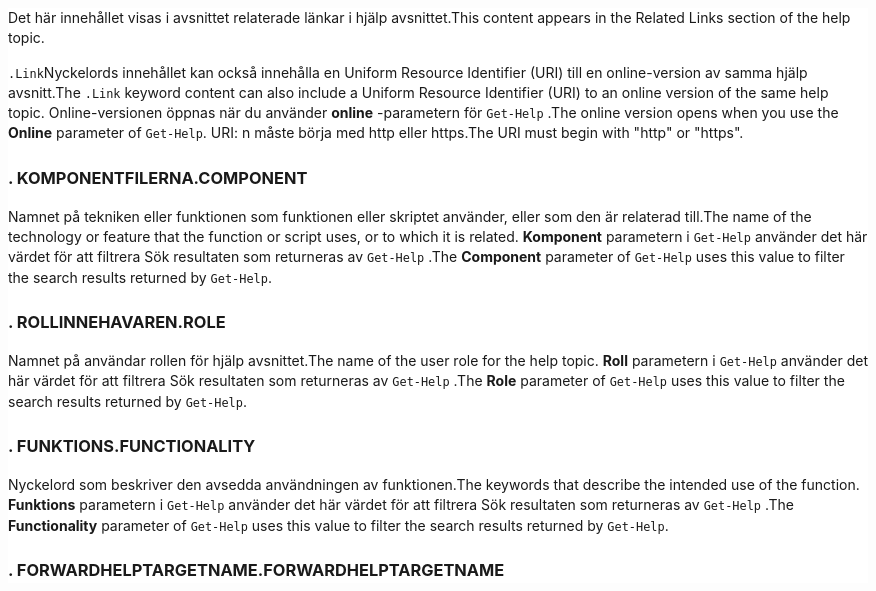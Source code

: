 <span data-ttu-id="aead0-195">Det här innehållet visas i avsnittet relaterade länkar i hjälp avsnittet.</span><span class="sxs-lookup"><span data-stu-id="aead0-195">This content appears in the Related Links section of the help topic.</span></span>

<span data-ttu-id="aead0-196">`.Link`Nyckelords innehållet kan också innehålla en Uniform Resource Identifier (URI) till en online-version av samma hjälp avsnitt.</span><span class="sxs-lookup"><span data-stu-id="aead0-196">The `.Link` keyword content can also include a Uniform Resource Identifier (URI) to an online version of the same help topic.</span></span> <span data-ttu-id="aead0-197">Online-versionen öppnas när du använder **online** -parametern för `Get-Help` .</span><span class="sxs-lookup"><span data-stu-id="aead0-197">The online version opens when you use the **Online** parameter of `Get-Help`.</span></span> <span data-ttu-id="aead0-198">URI: n måste börja med http eller https.</span><span class="sxs-lookup"><span data-stu-id="aead0-198">The URI must begin with "http" or "https".</span></span>

### <a name="component"></a><span data-ttu-id="aead0-199">. KOMPONENTFILERNA</span><span class="sxs-lookup"><span data-stu-id="aead0-199">.COMPONENT</span></span>

<span data-ttu-id="aead0-200">Namnet på tekniken eller funktionen som funktionen eller skriptet använder, eller som den är relaterad till.</span><span class="sxs-lookup"><span data-stu-id="aead0-200">The name of the technology or feature that the function or script uses, or to which it is related.</span></span> <span data-ttu-id="aead0-201">**Komponent** parametern i `Get-Help` använder det här värdet för att filtrera Sök resultaten som returneras av `Get-Help` .</span><span class="sxs-lookup"><span data-stu-id="aead0-201">The **Component** parameter of `Get-Help` uses this value to filter the search results returned by `Get-Help`.</span></span>

### <a name="role"></a><span data-ttu-id="aead0-202">. ROLLINNEHAVAREN</span><span class="sxs-lookup"><span data-stu-id="aead0-202">.ROLE</span></span>

<span data-ttu-id="aead0-203">Namnet på användar rollen för hjälp avsnittet.</span><span class="sxs-lookup"><span data-stu-id="aead0-203">The name of the user role for the help topic.</span></span> <span data-ttu-id="aead0-204">**Roll** parametern i `Get-Help` använder det här värdet för att filtrera Sök resultaten som returneras av `Get-Help` .</span><span class="sxs-lookup"><span data-stu-id="aead0-204">The **Role** parameter of `Get-Help` uses this value to filter the search results returned by `Get-Help`.</span></span>

### <a name="functionality"></a><span data-ttu-id="aead0-205">. FUNKTIONS</span><span class="sxs-lookup"><span data-stu-id="aead0-205">.FUNCTIONALITY</span></span>

<span data-ttu-id="aead0-206">Nyckelord som beskriver den avsedda användningen av funktionen.</span><span class="sxs-lookup"><span data-stu-id="aead0-206">The keywords that describe the intended use of the function.</span></span> <span data-ttu-id="aead0-207">**Funktions** parametern i `Get-Help` använder det här värdet för att filtrera Sök resultaten som returneras av `Get-Help` .</span><span class="sxs-lookup"><span data-stu-id="aead0-207">The **Functionality** parameter of `Get-Help` uses this value to filter the search results returned by `Get-Help`.</span></span>

### <a name="forwardhelptargetname"></a><span data-ttu-id="aead0-208">. FORWARDHELPTARGETNAME</span><span class="sxs-lookup"><span data-stu-id="aead0-208">.FORWARDHELPTARGETNAME</span></span>
